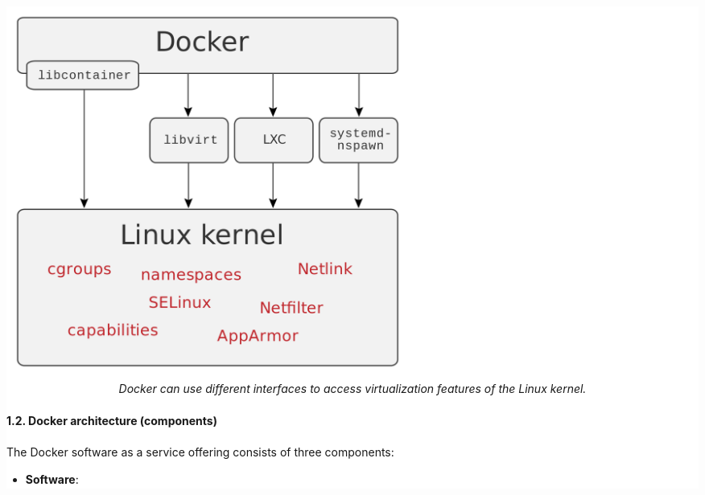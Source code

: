   <img width="500" src="assets/docker-linux-interfaces.png" alt="Docker with Linux kernel">
</div>

<div align="center">
  <i>Docker can use different interfaces to access virtualization features of the Linux kernel.</i>
</div>

#### 1.2. Docker architecture (components)

The Docker software as a service offering consists of three components:

- **Software**: 
